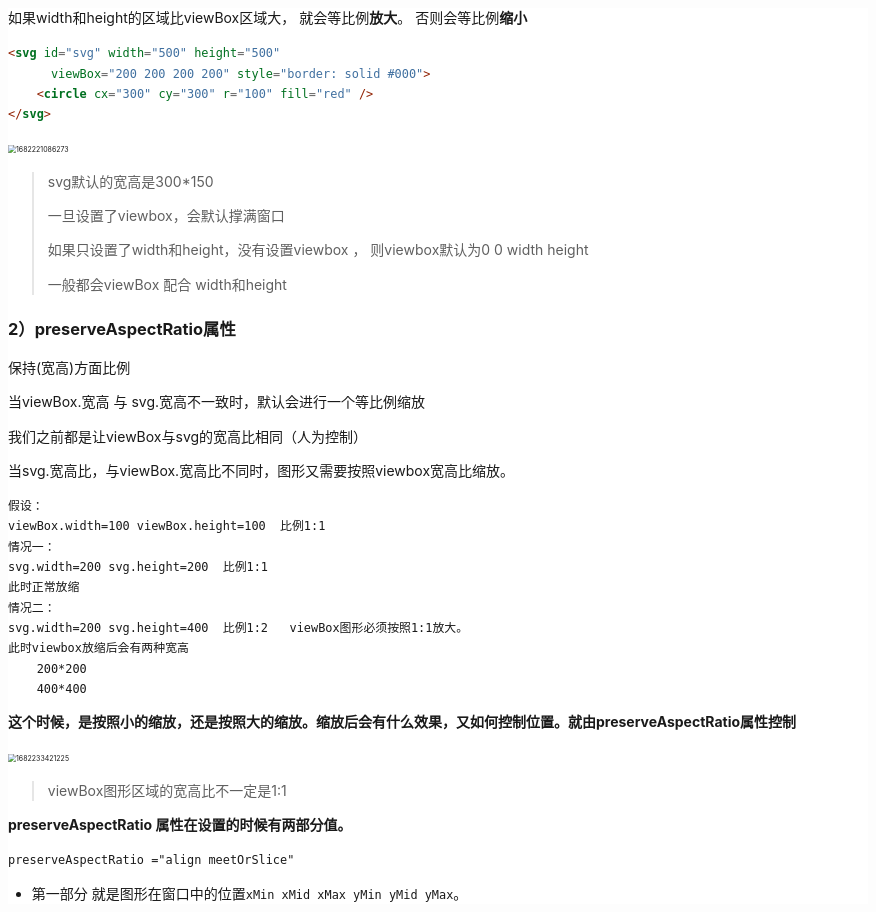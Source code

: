 如果width和height的区域比viewBox区域大， 就会等比例**放大**。 否则会等比例**缩小**

```html
<svg id="svg" width="500" height="500"
      viewBox="200 200 200 200" style="border: solid #000">
    <circle cx="300" cy="300" r="100" fill="red" />
</svg>
```

<img src="https://oss.duyiedu.com/svg/52.png" alt="1682221086273" style="zoom:50%;" />

> svg默认的宽高是300*150
>
> 一旦设置了viewbox，会默认撑满窗口
>
> 如果只设置了width和height，没有设置viewbox ， 则viewbox默认为0 0 width height 
>
> 一般都会viewBox 配合 width和height





### 2）preserveAspectRatio属性

保持(宽高)方面比例

当viewBox.宽高 与  svg.宽高不一致时，默认会进行一个等比例缩放

我们之前都是让viewBox与svg的宽高比相同（人为控制）

当svg.宽高比，与viewBox.宽高比不同时，图形又需要按照viewbox宽高比缩放。

```txt
假设：
viewBox.width=100 viewBox.height=100  比例1:1
情况一：
svg.width=200 svg.height=200  比例1:1
此时正常放缩
情况二：
svg.width=200 svg.height=400  比例1:2   viewBox图形必须按照1:1放大。
此时viewbox放缩后会有两种宽高
	200*200
	400*400
```

**这个时候，是按照小的缩放，还是按照大的缩放。缩放后会有什么效果，又如何控制位置。就由preserveAspectRatio属性控制**

<img src="https://oss.duyiedu.com/svg/54.png" alt="1682233421225" style="zoom:50%;" />

> viewBox图形区域的宽高比不一定是1:1



**preserveAspectRatio 属性在设置的时候有两部分值。** 

`preserveAspectRatio ="align meetOrSlice"`

* 第一部分 就是图形在窗口中的位置`xMin xMid xMax yMin yMid yMax`。 
